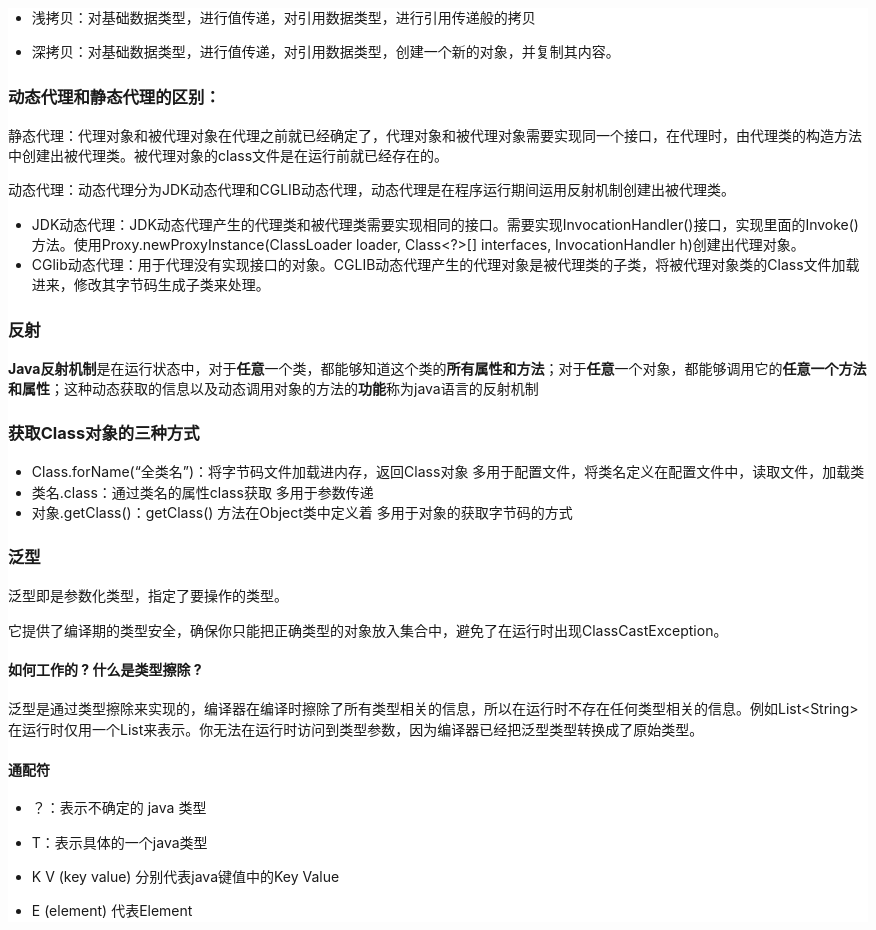 - 浅拷贝：对基础数据类型，进行值传递，对引用数据类型，进行引用传递般的拷贝

- 深拷贝：对基础数据类型，进行值传递，对引用数据类型，创建一个新的对象，并复制其内容。

  

### 动态代理和静态代理的区别：

静态代理：代理对象和被代理对象在代理之前就已经确定了，代理对象和被代理对象需要实现同一个接口，在代理时，由代理类的构造方法中创建出被代理类。被代理对象的class文件是在运行前就已经存在的。

动态代理：动态代理分为JDK动态代理和CGLIB动态代理，动态代理是在程序运行期间运用反射机制创建出被代理类。

- JDK动态代理：JDK动态代理产生的代理类和被代理类需要实现相同的接口。需要实现InvocationHandler()接口，实现里面的Invoke()方法。使用Proxy.newProxyInstance(ClassLoader loader, Class<?>[] interfaces, InvocationHandler h)创建出代理对象。
- CGlib动态代理：用于代理没有实现接口的对象。CGLIB动态代理产生的代理对象是被代理类的子类，将被代理对象类的Class文件加载进来，修改其字节码生成子类来处理。



### 反射

**Java反射机制**是在运行状态中，对于**任意**一个类，都能够知道这个类的**所有属性和方法**；对于**任意**一个对象，都能够调用它的**任意一个方法和属性**；这种动态获取的信息以及动态调用对象的方法的**功能**称为java语言的反射机制



### 获取Class对象的三种方式

- Class.forName(“全类名”)：将字节码文件加载进内存，返回Class对象
  多用于配置文件，将类名定义在配置文件中，读取文件，加载类
- 类名.class：通过类名的属性class获取
  多用于参数传递
- 对象.getClass()：getClass() 方法在Object类中定义着
  多用于对象的获取字节码的方式



### 泛型

泛型即是参数化类型，指定了要操作的类型。

它提供了编译期的类型安全，确保你只能把正确类型的对象放入集合中，避免了在运行时出现ClassCastException。



#### 如何工作的 ? 什么是类型擦除 ?

泛型是通过类型擦除来实现的，编译器在编译时擦除了所有类型相关的信息，所以在运行时不存在任何类型相关的信息。例如List\<String\>在运行时仅用一个List来表示。你无法在运行时访问到类型参数，因为编译器已经把泛型类型转换成了原始类型。



#### 通配符

- ？：表示不确定的 java 类型

- T：表示具体的一个java类型

- K V (key value) 分别代表java键值中的Key Value
- E (element) 代表Element

